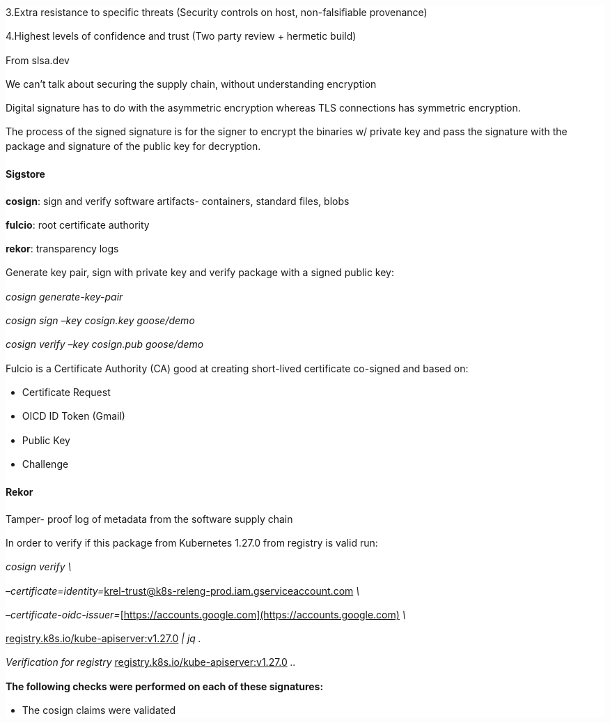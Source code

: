 3.Extra resistance to specific threats (Security controls on host, non-falsifiable provenance)

4.Highest levels of confidence and trust (Two party review + hermetic build)

From slsa.dev

We can’t talk about securing the supply chain, without understanding encryption

Digital signature has to do with the asymmetric encryption whereas TLS connections has symmetric encryption.

The process of the signed signature is for the signer to encrypt the binaries w/ private key and pass the signature with the package and signature of the public key for decryption.

#### **Sigstore**

**cosign**: sign and verify software artifacts- containers, standard files, blobs

**fulcio**: root certificate authority

**rekor**: transparency logs

Generate key pair, sign with private key and verify package with a signed public key:

_cosign generate-key-pair_

_cosign sign –key cosign.key goose/demo_

_cosign verify –key cosign.pub goose/demo_ 

Fulcio is a Certificate Authority (CA) good at creating short-lived certificate co-signed and based on:

*   Certificate Request
    
*   OICD ID Token (Gmail)
    
*   Public Key
    
*   Challenge
    

#### **Rekor**

Tamper- proof log of metadata from the software supply chain

In order to verify if this package from Kubernetes 1.27.0 from registry is valid run:

_cosign verify \\_

_–certificate=identity=_[krel-trust@k8s-releng-prod.iam.gserviceaccount.com](mailto:krel-trust@k8s-releng-prod.iam.gserviceaccount.com) _\\_

_–certificate-oidc-issuer=_[https://accounts.google.com](https://accounts.google.com) _\\_

[registry.k8s.io/kube-apiserver:v1.27.0](//registry.k8s.io/kube-apiserver:v1.27.0) _| jq ._

_Verification for registry_ [registry.k8s.io/kube-apiserver:v1.27.0](//registry.k8s.io/kube-apiserver:v1.27.0) _.._

**The following checks were performed on each of these signatures:**

*   The cosign claims were validated
    